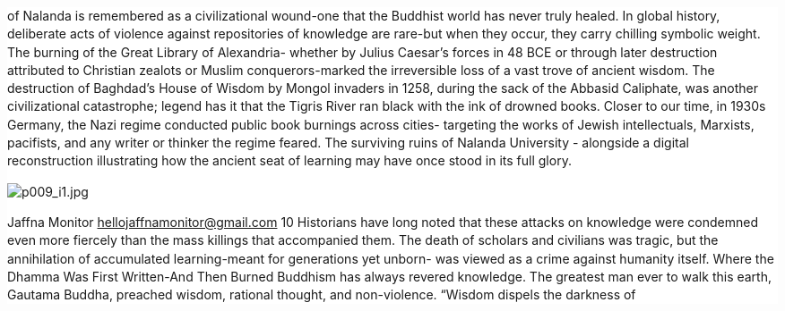 of Nalanda is remembered as a 
civilizational wound-one that 
the Buddhist world has never 
truly healed.
In global history, deliberate 
acts of violence against 
repositories of knowledge 
are rare-but when they occur, 
they carry chilling symbolic 
weight. The burning of the 
Great Library of Alexandria-
whether by Julius Caesar’s 
forces in 48 BCE or through 
later destruction attributed to 
Christian zealots or Muslim 
conquerors-marked the 
irreversible loss of a vast 
trove of ancient wisdom. The 
destruction of Baghdad’s 
House of Wisdom by Mongol 
invaders in 1258, during the 
sack of the Abbasid Caliphate, 
was another civilizational 
catastrophe; legend has it that 
the Tigris River ran black with 
the ink of drowned books.
Closer to our time, in 1930s 
Germany, the Nazi regime 
conducted public book 
burnings across cities-
targeting the works of Jewish 
intellectuals, Marxists, 
pacifists, and any writer or 
thinker the regime feared.
The surviving ruins of Nalanda University - alongside a digital reconstruction 
illustrating how the ancient seat of learning may have once stood in its full glory.

![p009_i1.jpg](images_out/004_jaffna_library_burning/p009_i1.jpg)

Jaffna Monitor
hellojaffnamonitor@gmail.com
10
 Historians have long 
noted that these attacks on 
knowledge were condemned 
even more fiercely than 
the mass killings that 
accompanied them. The death 
of scholars and civilians was 
tragic, but the annihilation of 
accumulated learning-meant 
for generations yet unborn-
was viewed as a crime against 
humanity itself.
Where the Dhamma Was 
First Written-And Then 
Burned
Buddhism has always revered 
knowledge. The greatest 
man ever to walk this earth, 
Gautama Buddha, preached 
wisdom, rational thought, 
and non-violence. “Wisdom 
dispels the darkness of 